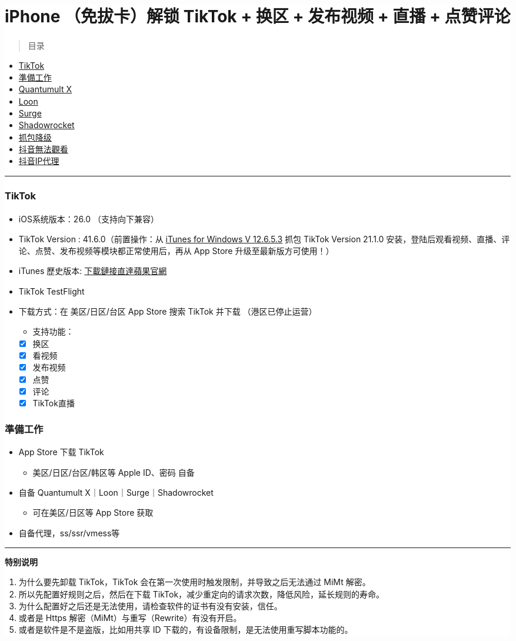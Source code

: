 # iPhone （免拔卡）解锁 TikTok + 换区 + 发布视频 + 直播 + 点赞评论

> 目录

* [TikTok](#TikTok)
* [準備工作](#準備工作)
* [Quantumult X](#Quantumult-X)
* [Loon](#Loon)
* [Surge](#Surge)
* [Shadowrocket](#Shadowrocket)
* [抓包降级](#抓包降级)
* [抖音無法觀看](#抖音)
* [抖音IP代理](#抖音IP代理)

---

### <a id="TikTok"> TikTok </a>

* iOS系统版本：26.0  （支持向下兼容）
* TikTok Version : 41.6.0（前置操作：从 [iTunes for Windows V 12.6.5.3](https://secure-appldnld.apple.com/itunes12/091-87820-20180912-69177170-B085-11E8-B6AB-C1D03409AD2A5/iTunesSetup.exe) 抓包 TikTok Version 21.1.0 安装，登陆后观看视频、直播、评论、点赞、发布视频等模块都正常使用后，再从 App Store 升级至最新版方可使用！）
* iTunes 歷史版本: [下載鏈接直達蘋果官網](https://www.theiphonewiki.com/wiki/ITunes)
* TikTok TestFlight
* 下载方式：在 美区/日区/台区 App Store 搜索 TikTok 并下载 （港区已停止运营）
  
  * 支持功能：
  
  - [x] 换区
  - [x] 看视频
  - [x] 发布视频
  - [x] 点赞
  - [x] 评论
  - [x] TikTok直播

### <a id="準備工作"> 準備工作 </a>

- App Store 下载 TikTok
  
  * 美区/日区/台区/韩区等 Apple ID、密码 自备
- 自备 Quantumult X｜Loon｜Surge｜Shadowrocket
  
  * 可在美区/日区等 App Store 获取
- 自备代理，ss/ssr/vmess等

---

**特别说明**

1. 为什么要先卸载 TikTok，TikTok 会在第一次使用时触发限制，并导致之后无法通过 MiMt 解密。
2. 所以先配置好规则之后，然后在下载 TikTok，减少重定向的请求次数，降低风险，延长规则的寿命。
3. 为什么配置好之后还是无法使用，请检查软件的证书有没有安装，信任。
4. 或者是 Https 解密（MiMt）与重写（Rewrite）有没有开启。
5. 或者是软件是不是盗版，比如用共享 ID 下载的，有设备限制，是无法使用重写脚本功能的。
